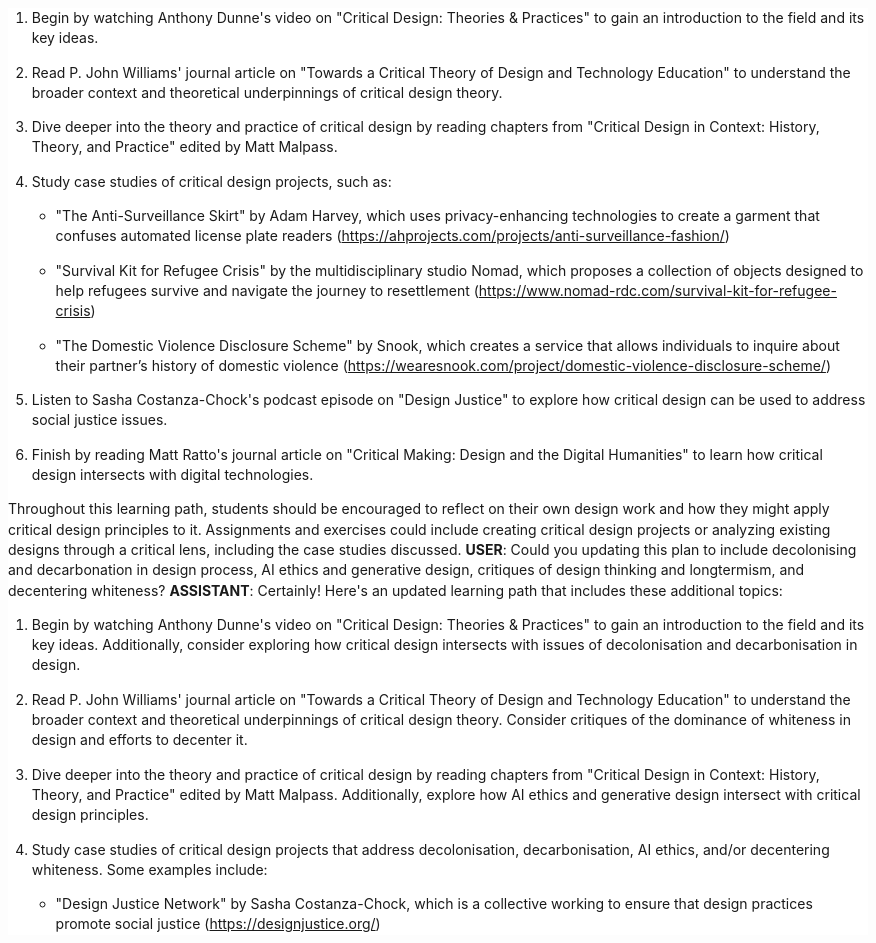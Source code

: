 

1. Begin by watching Anthony Dunne's video on "Critical Design: Theories & Practices" to gain an introduction to the field and its key ideas.

2. Read P. John Williams' journal article on "Towards a Critical Theory of Design and Technology Education" to understand the broader context and theoretical underpinnings of critical design theory.

3. Dive deeper into the theory and practice of critical design by reading chapters from "Critical Design in Context: History, Theory, and Practice" edited by Matt Malpass.

4. Study case studies of critical design projects, such as:

   - "The Anti-Surveillance Skirt" by Adam Harvey, which uses privacy-enhancing technologies to create a garment that confuses automated license plate readers (https://ahprojects.com/projects/anti-surveillance-fashion/)

   - "Survival Kit for Refugee Crisis" by the multidisciplinary studio Nomad, which proposes a collection of objects designed to help refugees survive and navigate the journey to resettlement (https://www.nomad-rdc.com/survival-kit-for-refugee-crisis)

   - "The Domestic Violence Disclosure Scheme" by Snook, which creates a service that allows individuals to inquire about their partner’s history of domestic violence (https://wearesnook.com/project/domestic-violence-disclosure-scheme/)

5. Listen to Sasha Costanza-Chock's podcast episode on "Design Justice" to explore how critical design can be used to address social justice issues.

6. Finish by reading Matt Ratto's journal article on "Critical Making: Design and the Digital Humanities" to learn how critical design intersects with digital technologies.



Throughout this learning path, students should be encouraged to reflect on their own design work and how they might apply critical design principles to it. Assignments and exercises could include creating critical design projects or analyzing existing designs through a critical lens, including the case studies discussed.
**USER**: Could you updating this plan to include decolonising and decarbonation in design process, AI ethics and generative design, critiques of design thinking and longtermism, and decentering whiteness?
**ASSISTANT**: Certainly! Here's an updated learning path that includes these additional topics:



1. Begin by watching Anthony Dunne's video on "Critical Design: Theories & Practices" to gain an introduction to the field and its key ideas. Additionally, consider exploring how critical design intersects with issues of decolonisation and decarbonisation in design.

2. Read P. John Williams' journal article on "Towards a Critical Theory of Design and Technology Education" to understand the broader context and theoretical underpinnings of critical design theory. Consider critiques of the dominance of whiteness in design and efforts to decenter it.

3. Dive deeper into the theory and practice of critical design by reading chapters from "Critical Design in Context: History, Theory, and Practice" edited by Matt Malpass. Additionally, explore how AI ethics and generative design intersect with critical design principles.

4. Study case studies of critical design projects that address decolonisation, decarbonisation, AI ethics, and/or decentering whiteness. Some examples include:

   - "Design Justice Network" by Sasha Costanza-Chock, which is a collective working to ensure that design practices promote social justice (https://designjustice.org/)
